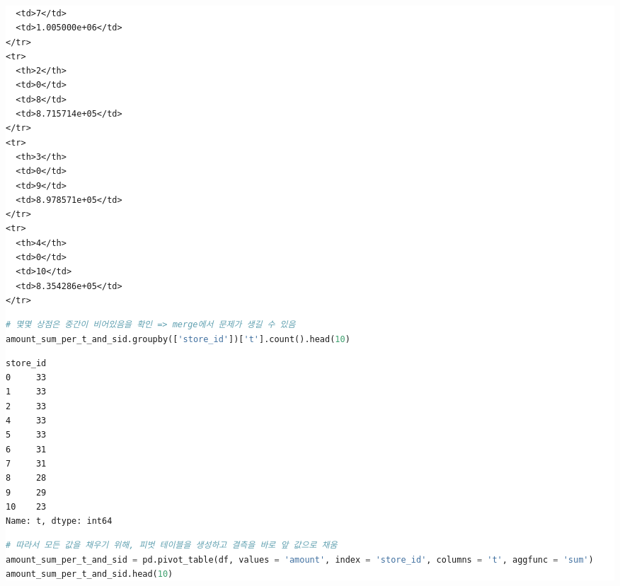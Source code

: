       <td>7</td>
      <td>1.005000e+06</td>
    </tr>
    <tr>
      <th>2</th>
      <td>0</td>
      <td>8</td>
      <td>8.715714e+05</td>
    </tr>
    <tr>
      <th>3</th>
      <td>0</td>
      <td>9</td>
      <td>8.978571e+05</td>
    </tr>
    <tr>
      <th>4</th>
      <td>0</td>
      <td>10</td>
      <td>8.354286e+05</td>
    </tr>
  </tbody>
</table>
</div>




```python
# 몇몇 상점은 중간이 비어있음을 확인 => merge에서 문제가 생길 수 있음
amount_sum_per_t_and_sid.groupby(['store_id'])['t'].count().head(10)
```




    store_id
    0     33
    1     33
    2     33
    4     33
    5     33
    6     31
    7     31
    8     28
    9     29
    10    23
    Name: t, dtype: int64




```python
# 따라서 모든 값을 채우기 위해, 피벗 테이블을 생성하고 결측을 바로 앞 값으로 채움
amount_sum_per_t_and_sid = pd.pivot_table(df, values = 'amount', index = 'store_id', columns = 't', aggfunc = 'sum')
amount_sum_per_t_and_sid.head(10)
```
